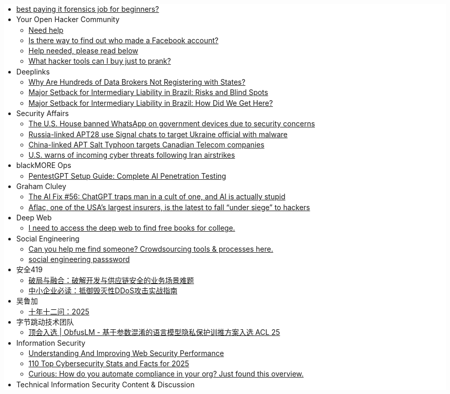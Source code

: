   - [best paying it forensics job for beginners?](https://www.reddit.com/r/computerforensics/comments/1ljm1vb/best_paying_it_forensics_job_for_beginners/)
- Your Open Hacker Community
  - [Need help](https://www.reddit.com/r/HowToHack/comments/1ljmrgl/need_help/)
  - [Is there way to find out who made a Facebook account?](https://www.reddit.com/r/HowToHack/comments/1ljkp38/is_there_way_to_find_out_who_made_a_facebook/)
  - [Help needed, please read below](https://www.reddit.com/r/HowToHack/comments/1ljmhuf/help_needed_please_read_below/)
  - [What hacker tools can I buy just to prank?](https://www.reddit.com/r/HowToHack/comments/1ljfzfy/what_hacker_tools_can_i_buy_just_to_prank/)
- Deeplinks
  - [Why Are Hundreds of Data Brokers Not Registering with States?](https://www.eff.org/deeplinks/2025/06/why-are-hundreds-data-brokers-not-registering-states)
  - [Major Setback for Intermediary Liability in Brazil: Risks and Blind Spots](https://www.eff.org/deeplinks/2025/06/major-setback-intermediary-liability-brazil-risks-and-blind-spots)
  - [Major Setback for Intermediary Liability in Brazil: How Did We Get Here?](https://www.eff.org/deeplinks/2025/06/major-setback-intermediary-liability-brazil-how-did-we-get-here)
- Security Affairs
  - [The U.S. House banned WhatsApp on government devices due to security concerns](https://securityaffairs.com/179297/mobile-2/us-house-banned-whatsapp-on-government-devices.html)
  - [Russia-linked APT28 use Signal chats to target Ukraine official with malware](https://securityaffairs.com/179288/apt/russia-linked-apt28-use-signal-chats-to-target-ukraine-official-with-malware.html)
  - [China-linked APT Salt Typhoon targets Canadian Telecom companies](https://securityaffairs.com/179278/apt/china-linked-apt-salt-typhoon-targets-canadian-telecom-companies.html)
  - [U.S. warns of incoming cyber threats following Iran airstrikes](https://securityaffairs.com/179266/cyber-warfare-2/u-s-warns-of-incoming-cyber-threats-following-iran-airstrikes.html)
- blackMORE Ops
  - [PentestGPT Setup Guide: Complete AI Penetration Testing](https://www.blackmoreops.com/pentestgpt-setup-guide-installation-usage-ai-penetration-testing/)
- Graham Cluley
  - [The AI Fix #56: ChatGPT traps man in a cult of one, and AI is actually stupid](https://grahamcluley.com/the-ai-fix-56/)
  - [Aflac, one of the USA’s largest insurers, is the latest to fall “under siege” to hackers](https://grahamcluley.com/aflac-one-of-the-usas-largest-insurers-is-the-latest-to-fall-under-siege-to-hackers/)
- Deep Web
  - [I need to access the deep web to find free books for college.](https://www.reddit.com/r/deepweb/comments/1ljom8i/i_need_to_access_the_deep_web_to_find_free_books/)
- Social Engineering
  - [Can you help me find someone? Crowdsourcing tools & processes here.](https://www.reddit.com/r/SocialEngineering/comments/1ljckuj/can_you_help_me_find_someone_crowdsourcing_tools/)
  - [social engineering passsword](https://www.reddit.com/r/SocialEngineering/comments/1lj4405/social_engineering_passsword/)
- 安全419
  - [破局与融合：破解开发与供应链安全的业务场景难题](https://mp.weixin.qq.com/s?__biz=MzUyMDQ4OTkyMg==&mid=2247548713&idx=1&sn=e785999cc3dbc71734d272cd82ed294d)
  - [中小企业必读：抵御毁灭性DDoS攻击实战指南](https://mp.weixin.qq.com/s?__biz=MzUyMDQ4OTkyMg==&mid=2247548713&idx=2&sn=551302bc510769e2a595c526aefa887a)
- 吴鲁加
  - [十年十二问：2025](https://mp.weixin.qq.com/s?__biz=Mzg5NDY4ODM1MA==&mid=2247485457&idx=1&sn=809ad80b4901238a202ef5bd27849d0d)
- 字节跳动技术团队
  - [顶会入选 | ObfusLM - 基于参数混淆的语言模型隐私保护训推方案入选 ACL 25](https://mp.weixin.qq.com/s?__biz=MzI1MzYzMjE0MQ==&mid=2247514982&idx=1&sn=5b24c2e05952c0014df6f9f4d0d16098)
- Information Security
  - [Understanding And Improving Web Security Performance](https://www.reddit.com/r/Information_Security/comments/1lj9va7/understanding_and_improving_web_security/)
  - [110 Top Cybersecurity Stats and Facts for 2025](https://www.reddit.com/r/Information_Security/comments/1lj550m/110_top_cybersecurity_stats_and_facts_for_2025/)
  - [Curious: How do you automate compliance in your org? Just found this overview.](https://www.reddit.com/r/Information_Security/comments/1lj8f9w/curious_how_do_you_automate_compliance_in_your/)
- Technical Information Security Content & Discussion